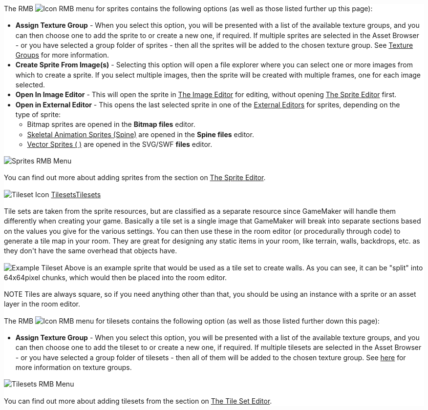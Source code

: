The RMB ![Icon RMB](../assets/Images/Icons/Icon_RMB.png) menu for sprites contains the following options (as well as those listed further up this page):

-   **Assign Texture Group** - When you select this option, you will be presented with a list of the available texture groups, and you can then choose one to add the sprite to or create a new one, if required. If multiple sprites are selected in the Asset Browser - or you have selected a group folder of sprites - then all the sprites will be added to the chosen texture group. See [Texture Groups](../Settings/Texture_Groups.md) for more information.
-   **Create Sprite From Image(s)** - Selecting this option will open a file explorer where you can select one or more images from which to create a sprite. If you select multiple images, then the sprite will be created with multiple frames, one for each image selected.
-   **Open In Image Editor** - This will open the sprite in [The Image Editor](../The_Asset_Editors/Image_Editor.md) for editing, without opening [The Sprite Editor](../The_Asset_Editors/Sprites.md) first.
-   **Open in External Editor** - This opens the last selected sprite in one of the [External Editors](../Setting_Up_And_Version_Information/IDE_Preferences/General/Paths.htm#external_editors) for sprites, depending on the type of sprite:
    -   Bitmap sprites are opened in the **Bitmap files** editor.
    -   [Skeletal Animation Sprites (Spine)](../Settings/Texture_Information/Non-Bitmap_Sprites.htm#h1) are opened in the **Spine files** editor.
    -   [Vector Sprites ( )](../Settings/Texture_Information/Non-Bitmap_Sprites.htm#h) are opened in the SVG/SWF **files** editor.

![Sprites RMB Menu](../assets/Images/Introduction/QS_RMBMenu_Sprites.png)

You can find out more about adding sprites from the section on [The Sprite Editor](../The_Asset_Editors/Sprites.md).

![Tileset Icon](../assets/Images/Icons/Icon_Tileset.png) [TilesetsTilesets](The_Asset_Browser.htm#)

Tile sets are taken from the sprite resources, but are classified as a separate resource since GameMaker will handle them differently when creating your game. Basically a tile set is a single image that GameMaker will break into separate sections based on the values you give for the various settings. You can then use these in the room editor (or procedurally through code) to generate a tile map in your room. They are great for designing any static items in your room, like terrain, walls, backdrops, etc. as they don't have the same overhead that objects have.

![Example Tileset](../assets/Images/Introduction/QS_Tileset.png) Above is an example sprite that would be used as a tile set to create walls. As you can see, it can be "split" into 64x64pixel chunks, which would then be placed into the room editor.

NOTE Tiles are always square, so if you need anything other than that, you should be using an instance with a sprite or an asset layer in the room editor.

The RMB ![Icon RMB](../assets/Images/Icons/Icon_RMB.png) menu for tilesets contains the following option (as well as those listed further down this page):

-   **Assign Texture Group** - When you select this option, you will be presented with a list of the available texture groups, and you can then choose one to add the tileset to or create a new one, if required. If multiple tilesets are selected in the Asset Browser - or you have selected a group folder of tilesets - then all of them will be added to the chosen texture group. See [here](../Settings/Texture_Groups.md) for more information on texture groups.

![Tilesets RMB Menu](../assets/Images/Introduction/QS_RMBMenu_Tilesets.png)

You can find out more about adding tilesets from the section on [The Tile Set Editor](../The_Asset_Editors/Tile_Sets.md).
